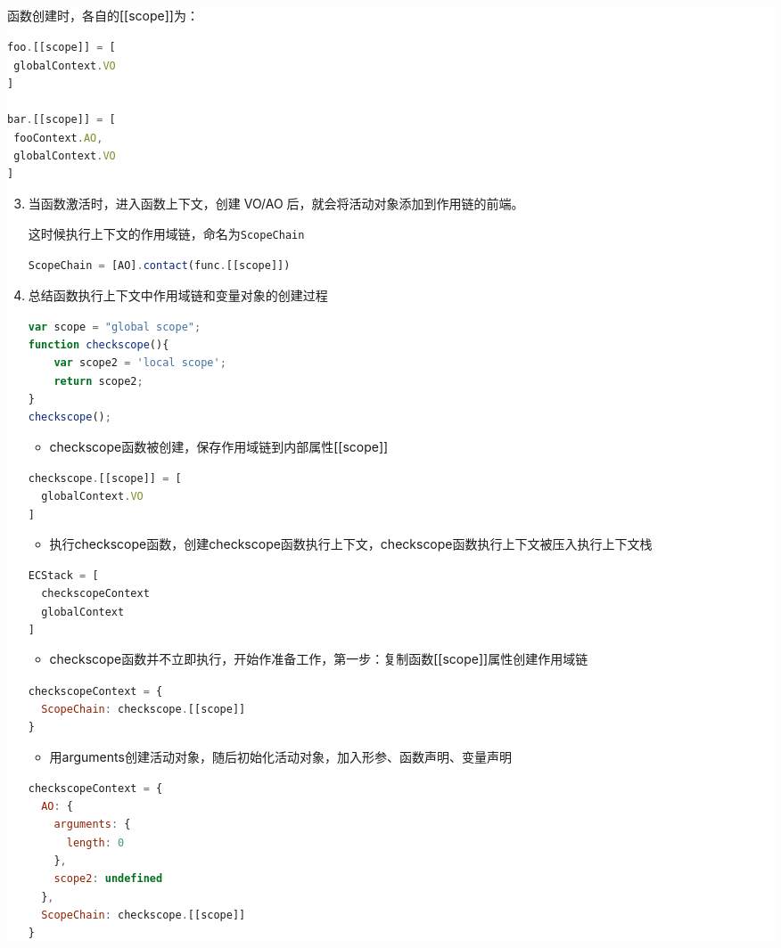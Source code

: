    函数创建时，各自的[[scope]]为：

   ```javascript
   foo.[[scope]] = [
   	globalContext.VO
   ]
   
   bar.[[scope]] = [
   	fooContext.AO,
   	globalContext.VO
   ]
   ```

3. 当函数激活时，进入函数上下文，创建 VO/AO 后，就会将活动对象添加到作用链的前端。

   这时候执行上下文的作用域链，命名为`ScopeChain`

   ```javascript
   ScopeChain = [AO].contact(func.[[scope]])
   ```

4. 总结函数执行上下文中作用域链和变量对象的创建过程

   ```javascript
   var scope = "global scope";
   function checkscope(){
       var scope2 = 'local scope';
       return scope2;
   }
   checkscope();
   ```

   - checkscope函数被创建，保存作用域链到内部属性[[scope]]

   ```javascript
   checkscope.[[scope]] = [
     globalContext.VO
   ]
   ```

   - 执行checkscope函数，创建checkscope函数执行上下文，checkscope函数执行上下文被压入执行上下文栈

   ```javascript
   ECStack = [
     checkscopeContext
     globalContext
   ]
   ```

   - checkscope函数并不立即执行，开始作准备工作，第一步：复制函数[[scope]]属性创建作用域链

   ```javascript
   checkscopeContext = {
     ScopeChain: checkscope.[[scope]]
   }
   ```

   - 用arguments创建活动对象，随后初始化活动对象，加入形参、函数声明、变量声明

   ```javascript
   checkscopeContext = {
     AO: {
       arguments: {
         length: 0
       },
       scope2: undefined
     },
     ScopeChain: checkscope.[[scope]]
   }
   ```
